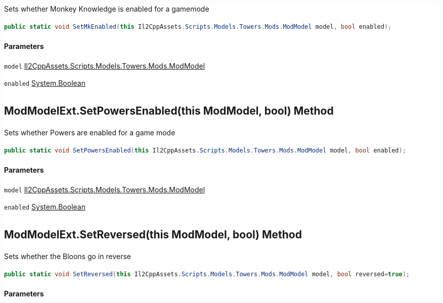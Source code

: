 Sets whether Monkey Knowledge is enabled for a gamemode

```csharp
public static void SetMkEnabled(this Il2CppAssets.Scripts.Models.Towers.Mods.ModModel model, bool enabled);
```
#### Parameters

<a name='BTD_Mod_Helper.Extensions.ModModelExt.SetMkEnabled(thisIl2CppAssets.Scripts.Models.Towers.Mods.ModModel,bool).model'></a>

`model` [Il2CppAssets.Scripts.Models.Towers.Mods.ModModel](https://docs.microsoft.com/en-us/dotnet/api/Il2CppAssets.Scripts.Models.Towers.Mods.ModModel 'Il2CppAssets.Scripts.Models.Towers.Mods.ModModel')

<a name='BTD_Mod_Helper.Extensions.ModModelExt.SetMkEnabled(thisIl2CppAssets.Scripts.Models.Towers.Mods.ModModel,bool).enabled'></a>

`enabled` [System.Boolean](https://docs.microsoft.com/en-us/dotnet/api/System.Boolean 'System.Boolean')

<a name='BTD_Mod_Helper.Extensions.ModModelExt.SetPowersEnabled(thisIl2CppAssets.Scripts.Models.Towers.Mods.ModModel,bool)'></a>

## ModModelExt.SetPowersEnabled(this ModModel, bool) Method

Sets whether Powers are enabled for a game mode

```csharp
public static void SetPowersEnabled(this Il2CppAssets.Scripts.Models.Towers.Mods.ModModel model, bool enabled);
```
#### Parameters

<a name='BTD_Mod_Helper.Extensions.ModModelExt.SetPowersEnabled(thisIl2CppAssets.Scripts.Models.Towers.Mods.ModModel,bool).model'></a>

`model` [Il2CppAssets.Scripts.Models.Towers.Mods.ModModel](https://docs.microsoft.com/en-us/dotnet/api/Il2CppAssets.Scripts.Models.Towers.Mods.ModModel 'Il2CppAssets.Scripts.Models.Towers.Mods.ModModel')

<a name='BTD_Mod_Helper.Extensions.ModModelExt.SetPowersEnabled(thisIl2CppAssets.Scripts.Models.Towers.Mods.ModModel,bool).enabled'></a>

`enabled` [System.Boolean](https://docs.microsoft.com/en-us/dotnet/api/System.Boolean 'System.Boolean')

<a name='BTD_Mod_Helper.Extensions.ModModelExt.SetReversed(thisIl2CppAssets.Scripts.Models.Towers.Mods.ModModel,bool)'></a>

## ModModelExt.SetReversed(this ModModel, bool) Method

Sets whether the Bloons go in reverse

```csharp
public static void SetReversed(this Il2CppAssets.Scripts.Models.Towers.Mods.ModModel model, bool reversed=true);
```
#### Parameters
